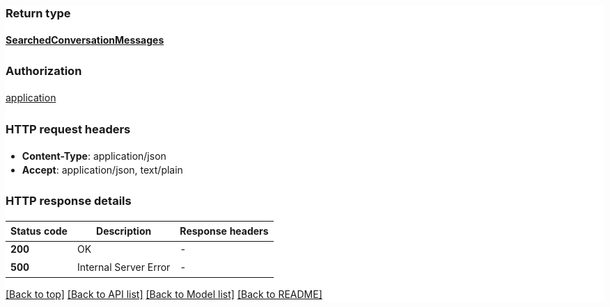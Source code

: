 ### Return type

[**SearchedConversationMessages**](SearchedConversationMessages.md)

### Authorization

[application](../README.md#application)

### HTTP request headers

 - **Content-Type**: application/json
 - **Accept**: application/json, text/plain

### HTTP response details
| Status code | Description | Response headers |
|-------------|-------------|------------------|
**200** | OK |  -  |
**500** | Internal Server Error |  -  |

[[Back to top]](#) [[Back to API list]](../README.md#documentation-for-api-endpoints) [[Back to Model list]](../README.md#documentation-for-models) [[Back to README]](../README.md)

